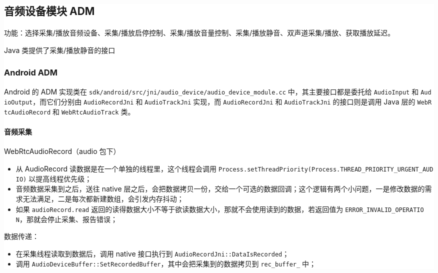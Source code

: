 

## 音频设备模块 ADM

功能：选择采集/播放音频设备、采集/播放启停控制、采集/播放音量控制、采集/播放静音、双声道采集/播放、获取播放延迟。

Java 类提供了采集/播放静音的接口

### Android ADM

Android 的 ADM 实现类在 `sdk/android/src/jni/audio_device/audio_device_module.cc` 中，其主要接口都是委托给 `AudioInput` 和 `AudioOutput`，而它们分别由 `AudioRecordJni` 和 `AudioTrackJni` 实现，而 `AudioRecordJni` 和 `AudioTrackJni` 的接口则是调用 Java 层的 `WebRtcAudioRecord` 和 `WebRtcAudioTrack` 类。

#### 音频采集

WebRtcAudioRecord（audio 包下）

- 从 AudioRecord 读数据是在一个单独的线程里，这个线程会调用 `Process.setThreadPriority(Process.THREAD_PRIORITY_URGENT_AUDIO)` 以提高线程优先级；
- 音频数据采集到之后，送往 native 层之后，会把数据拷贝一份，交给一个可选的数据回调；这个逻辑有两个小问题，一是修改数据的需求无法满足，二是每次都新建数组，会引发内存抖动；
- 如果 `audioRecord.read` 返回的读得数据大小不等于欲读数据大小，那就不会使用读到的数据，若返回值为 `ERROR_INVALID_OPERATION`，那就会停止采集、报告错误；

数据传递：

- 在采集线程读取到数据后，调用 native 接口执行到 `AudioRecordJni::DataIsRecorded`；
- 调用 `AudioDeviceBuffer::SetRecordedBuffer`，其中会把采集到的数据拷贝到 `rec_buffer_` 中；